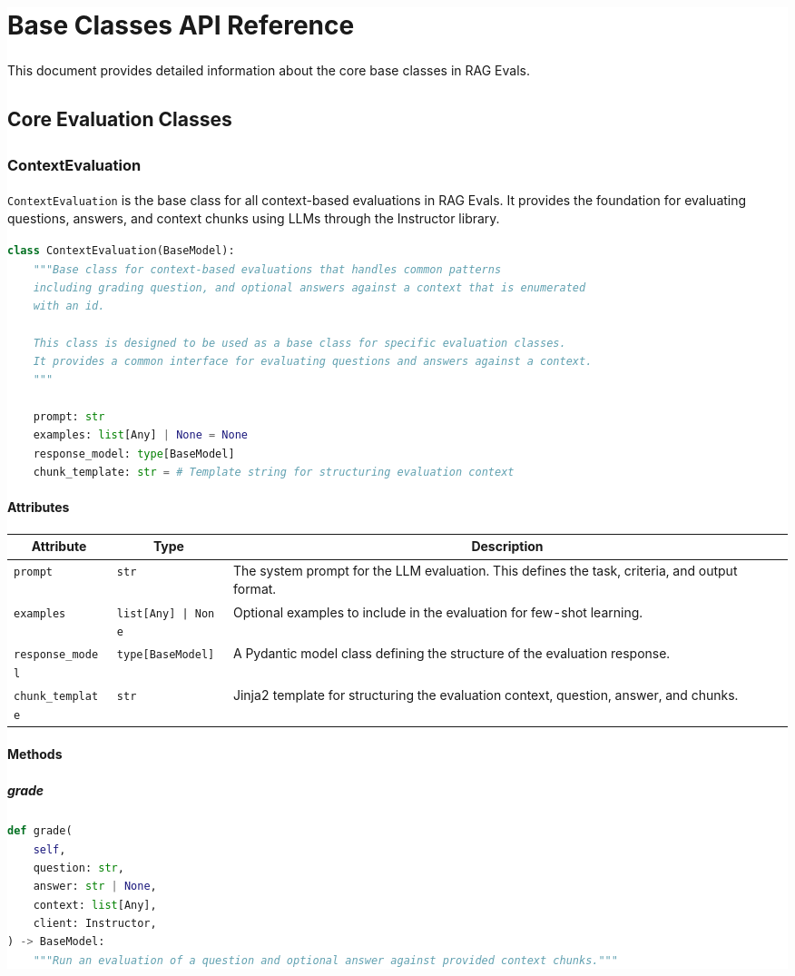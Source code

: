 # Base Classes API Reference

This document provides detailed information about the core base classes in RAG Evals.

## Core Evaluation Classes

### ContextEvaluation

`ContextEvaluation` is the base class for all context-based evaluations in RAG Evals. It provides the foundation for evaluating questions, answers, and context chunks using LLMs through the Instructor library.

```python
class ContextEvaluation(BaseModel):
    """Base class for context-based evaluations that handles common patterns
    including grading question, and optional answers against a context that is enumerated   
    with an id.
    
    This class is designed to be used as a base class for specific evaluation classes.
    It provides a common interface for evaluating questions and answers against a context.
    """
    
    prompt: str
    examples: list[Any] | None = None
    response_model: type[BaseModel]
    chunk_template: str = # Template string for structuring evaluation context
```

#### Attributes

| Attribute | Type | Description |
|-----------|------|-------------|
| `prompt` | `str` | The system prompt for the LLM evaluation. This defines the task, criteria, and output format. |
| `examples` | `list[Any] \| None` | Optional examples to include in the evaluation for few-shot learning. |
| `response_model` | `type[BaseModel]` | A Pydantic model class defining the structure of the evaluation response. |
| `chunk_template` | `str` | Jinja2 template for structuring the evaluation context, question, answer, and chunks. |

#### Methods

##### grade

```python
def grade(
    self,
    question: str,
    answer: str | None,
    context: list[Any],
    client: Instructor,
) -> BaseModel:
    """Run an evaluation of a question and optional answer against provided context chunks."""
```
